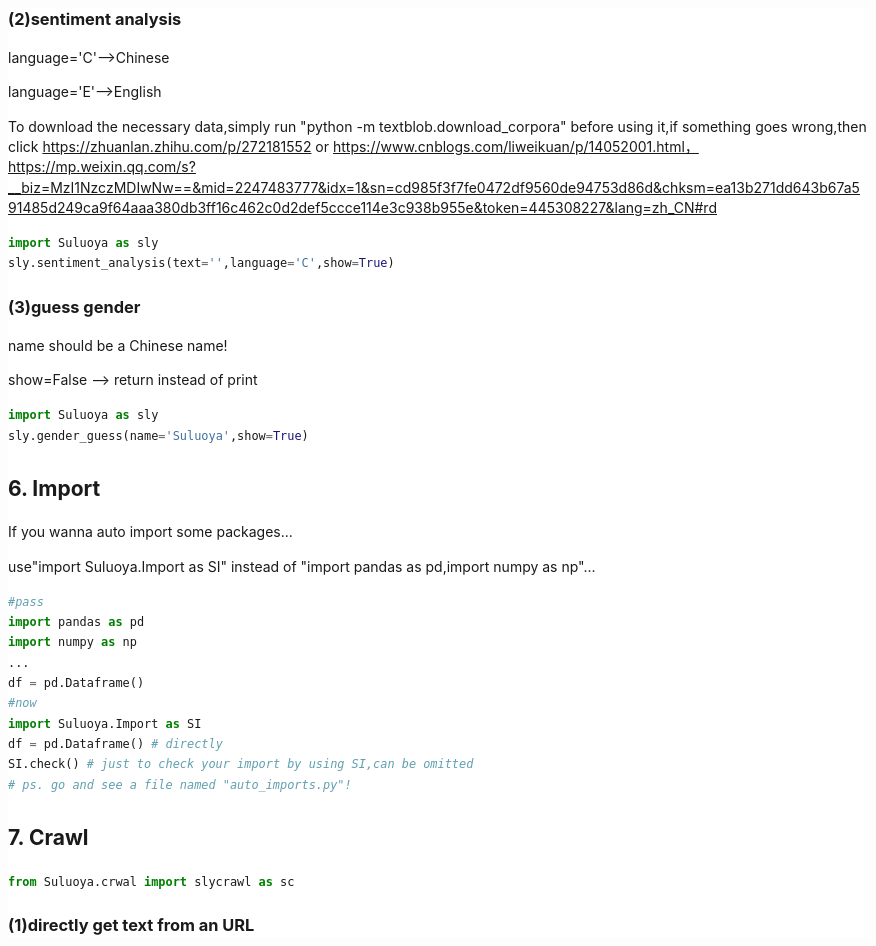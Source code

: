 ### (2)sentiment analysis

language='C'-->Chinese

language='E'-->English

To download the necessary data,simply run "python -m textblob.download_corpora" before using it,if something goes wrong,then click https://zhuanlan.zhihu.com/p/272181552 or https://www.cnblogs.com/liweikuan/p/14052001.html，https://mp.weixin.qq.com/s?__biz=MzI1NzczMDIwNw==&mid=2247483777&idx=1&sn=cd985f3f7fe0472df9560de94753d86d&chksm=ea13b271dd643b67a591485d249ca9f64aaa380db3ff16c462c0d2def5ccce114e3c938b955e&token=445308227&lang=zh_CN#rd

```python
import Suluoya as sly
sly.sentiment_analysis(text='',language='C',show=True)
```

### (3)guess gender 

name should be a Chinese name!

show=False --> return instead of print

```python
import Suluoya as sly
sly.gender_guess(name='Suluoya',show=True)
```

## 6. Import

If you wanna auto import some packages...

use"import Suluoya.Import as SI" instead of "import pandas as pd,import numpy as np"...

```python
#pass
import pandas as pd
import numpy as np
...
df = pd.Dataframe()
#now
import Suluoya.Import as SI
df = pd.Dataframe() # directly
SI.check() # just to check your import by using SI,can be omitted
# ps. go and see a file named "auto_imports.py"!
```

## 7. Crawl

```python
from Suluoya.crwal import slycrawl as sc

```

### (1)directly get text from an URL

